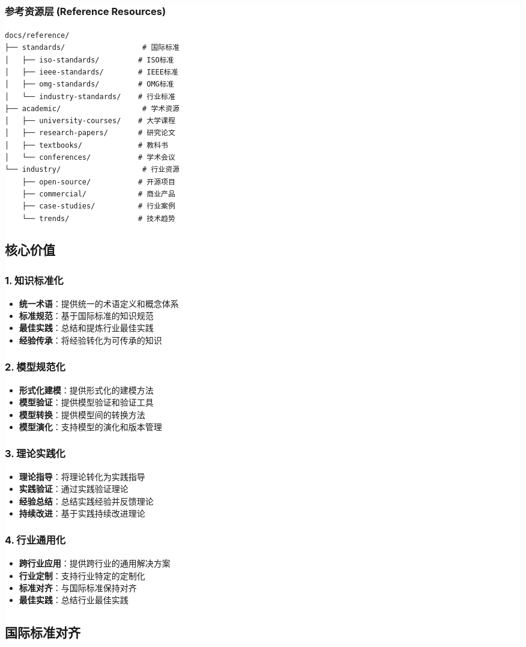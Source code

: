 ### 参考资源层 (Reference Resources)

```text
docs/reference/
├── standards/                  # 国际标准
│   ├── iso-standards/         # ISO标准
│   ├── ieee-standards/        # IEEE标准
│   ├── omg-standards/         # OMG标准
│   └── industry-standards/    # 行业标准
├── academic/                   # 学术资源
│   ├── university-courses/    # 大学课程
│   ├── research-papers/       # 研究论文
│   ├── textbooks/             # 教科书
│   └── conferences/           # 学术会议
└── industry/                   # 行业资源
    ├── open-source/           # 开源项目
    ├── commercial/            # 商业产品
    ├── case-studies/          # 行业案例
    └── trends/                # 技术趋势
```

## 核心价值

### 1. 知识标准化

- **统一术语**：提供统一的术语定义和概念体系
- **标准规范**：基于国际标准的知识规范
- **最佳实践**：总结和提炼行业最佳实践
- **经验传承**：将经验转化为可传承的知识

### 2. 模型规范化

- **形式化建模**：提供形式化的建模方法
- **模型验证**：提供模型验证和验证工具
- **模型转换**：提供模型间的转换方法
- **模型演化**：支持模型的演化和版本管理

### 3. 理论实践化

- **理论指导**：将理论转化为实践指导
- **实践验证**：通过实践验证理论
- **经验总结**：总结实践经验并反馈理论
- **持续改进**：基于实践持续改进理论

### 4. 行业通用化

- **跨行业应用**：提供跨行业的通用解决方案
- **行业定制**：支持行业特定的定制化
- **标准对齐**：与国际标准保持对齐
- **最佳实践**：总结行业最佳实践

## 国际标准对齐
